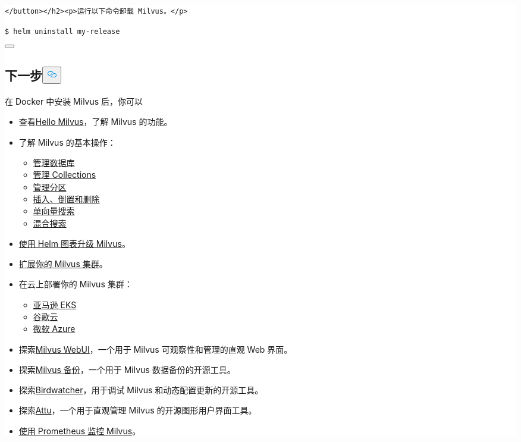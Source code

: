     </button></h2><p>运行以下命令卸载 Milvus。</p>
<pre><code translate="no" class="language-bash">$ helm uninstall my-release
<button class="copy-code-btn"></button></code></pre>
<h2 id="Whats-next" class="common-anchor-header">下一步<button data-href="#Whats-next" class="anchor-icon" translate="no">
      <svg translate="no"
        aria-hidden="true"
        focusable="false"
        height="20"
        version="1.1"
        viewBox="0 0 16 16"
        width="16"
      >
        <path
          fill="#0092E4"
          fill-rule="evenodd"
          d="M4 9h1v1H4c-1.5 0-3-1.69-3-3.5S2.55 3 4 3h4c1.45 0 3 1.69 3 3.5 0 1.41-.91 2.72-2 3.25V8.59c.58-.45 1-1.27 1-2.09C10 5.22 8.98 4 8 4H4c-.98 0-2 1.22-2 2.5S3 9 4 9zm9-3h-1v1h1c1 0 2 1.22 2 2.5S13.98 12 13 12H9c-.98 0-2-1.22-2-2.5 0-.83.42-1.64 1-2.09V6.25c-1.09.53-2 1.84-2 3.25C6 11.31 7.55 13 9 13h4c1.45 0 3-1.69 3-3.5S14.5 6 13 6z"
        ></path>
      </svg>
    </button></h2><p>在 Docker 中安装 Milvus 后，你可以</p>
<ul>
<li><p>查看<a href="/docs/zh/quickstart.md">Hello Milvus</a>，了解 Milvus 的功能。</p></li>
<li><p>了解 Milvus 的基本操作：</p>
<ul>
<li><a href="/docs/zh/manage_databases.md">管理数据库</a></li>
<li><a href="/docs/zh/manage-collections.md">管理 Collections</a></li>
<li><a href="/docs/zh/manage-partitions.md">管理分区</a></li>
<li><a href="/docs/zh/insert-update-delete.md">插入、倒置和删除</a></li>
<li><a href="/docs/zh/single-vector-search.md">单向量搜索</a></li>
<li><a href="/docs/zh/multi-vector-search.md">混合搜索</a></li>
</ul></li>
<li><p><a href="/docs/zh/upgrade_milvus_cluster-helm.md">使用 Helm 图表升级 Milvus</a>。</p></li>
<li><p><a href="/docs/zh/scaleout.md">扩展你的 Milvus 集群</a>。</p></li>
<li><p>在云上部署你的 Milvus 集群：</p>
<ul>
<li><a href="/docs/zh/eks.md">亚马逊 EKS</a></li>
<li><a href="/docs/zh/gcp.md">谷歌云</a></li>
<li><a href="/docs/zh/azure.md">微软 Azure</a></li>
</ul></li>
<li><p>探索<a href="/docs/zh/milvus-webui.md">Milvus WebUI</a>，一个用于 Milvus 可观察性和管理的直观 Web 界面。</p></li>
<li><p>探索<a href="/docs/zh/milvus_backup_overview.md">Milvus 备份</a>，一个用于 Milvus 数据备份的开源工具。</p></li>
<li><p>探索<a href="/docs/zh/birdwatcher_overview.md">Birdwatcher</a>，用于调试 Milvus 和动态配置更新的开源工具。</p></li>
<li><p>探索<a href="https://github.com/zilliztech/attu">Attu</a>，一个用于直观管理 Milvus 的开源图形用户界面工具。</p></li>
<li><p><a href="/docs/zh/monitor.md">使用 Prometheus 监控 Milvus</a>。</p></li>
</ul>

